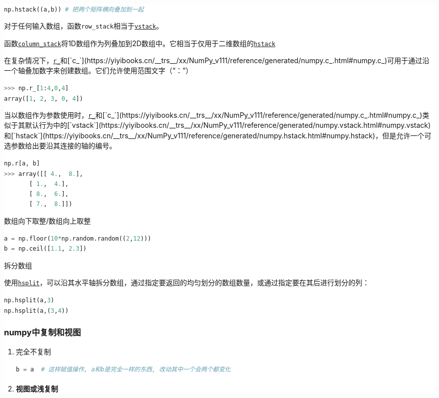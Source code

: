 ```python
np.hstack((a,b)) # 把两个矩阵横向叠加到一起
```

对于任何输入数组，函数`row_stack`相当于[`vstack`](https://yiyibooks.cn/__trs__/xx/NumPy_v111/reference/generated/numpy.vstack.html#numpy.vstack)。 

函数[`column_stack`](https://yiyibooks.cn/__trs__/xx/NumPy_v111/reference/generated/numpy.column_stack.html#numpy.column_stack)将1D数组作为列叠加到2D数组中。它相当于仅用于二维数组的[`hstack`](https://yiyibooks.cn/__trs__/xx/NumPy_v111/reference/generated/numpy.hstack.html#numpy.hstack) 

在复杂情况下，[`r_`](https://yiyibooks.cn/__trs__/xx/NumPy_v111/reference/generated/numpy.r_.html#numpy.r_)和[`c_`](https://yiyibooks.cn/__trs__/xx/NumPy_v111/reference/generated/numpy.c_.html#numpy.c_)可用于通过沿一个轴叠加数字来创建数组。它们允许使用范围文字（“：”）

```python
>>> np.r_[1:4,0,4]
array([1, 2, 3, 0, 4])
```

当以数组作为参数使用时，[`r_`](https://yiyibooks.cn/__trs__/xx/NumPy_v111/reference/generated/numpy.r_.html#numpy.r_)和[`c_`](https://yiyibooks.cn/__trs__/xx/NumPy_v111/reference/generated/numpy.c_.html#numpy.c_)类似于其默认行为中的[`vstack`](https://yiyibooks.cn/__trs__/xx/NumPy_v111/reference/generated/numpy.vstack.html#numpy.vstack)和[`hstack`](https://yiyibooks.cn/__trs__/xx/NumPy_v111/reference/generated/numpy.hstack.html#numpy.hstack)，但是允许一个可选参数给出要沿其连接的轴的编号。 

```python
np.r[a, b]
>>> array([[ 4.,  8.],
       [ 1.,  4.],
       [ 8.,  6.],
       [ 7.,  8.]])
```

数组向下取整/数组向上取整

```python
a = np.floor(10*np.random.random((2,12)))
b = np.ceil([1.1, 2.3])
```

拆分数组

使用[`hsplit`](https://yiyibooks.cn/__trs__/xx/NumPy_v111/reference/generated/numpy.hsplit.html#numpy.hsplit)，可以沿其水平轴拆分数组，通过指定要返回的均匀划分的数组数量，或通过指定要在其后进行划分的列： 

```python
np.hsplit(a,3) 
np.hsplit(a,(3,4))
```

### numpy中复制和视图

1. 完全不复制

   ```python
   b = a  # 这样赋值操作, a和b是完全一样的东西, 改动其中一个会两个都变化
   ```

2. #### 视图或浅复制
